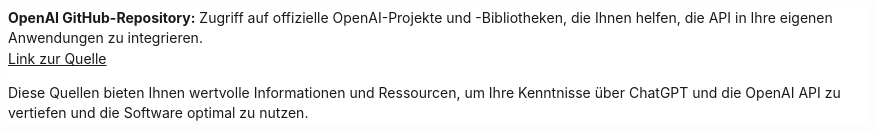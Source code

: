 **OpenAI GitHub-Repository:** Zugriff auf offizielle OpenAI-Projekte und -Bibliotheken, die Ihnen helfen, die API in Ihre eigenen Anwendungen zu integrieren.  
[Link zur Quelle](https://github.com/openai)

Diese Quellen bieten Ihnen wertvolle Informationen und Ressourcen, um Ihre Kenntnisse über ChatGPT und die OpenAI API zu vertiefen und die Software optimal zu nutzen.